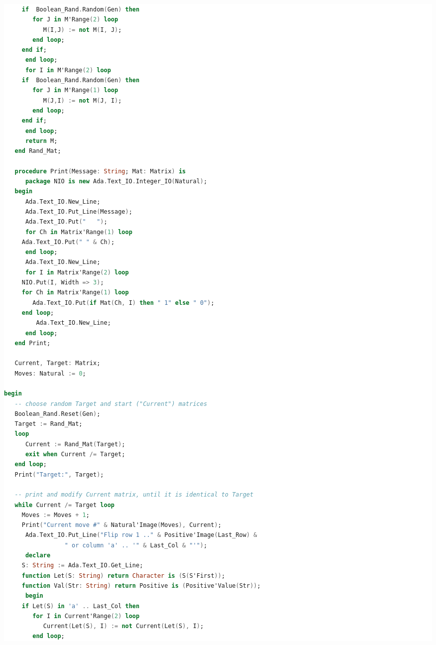```Ada
	 if  Boolean_Rand.Random(Gen) then
	    for J in M'Range(2) loop
	       M(I,J) := not M(I, J);
	    end loop;
	 end if;
      end loop;
      for I in M'Range(2) loop
	 if  Boolean_Rand.Random(Gen) then
	    for J in M'Range(1) loop
	       M(J,I) := not M(J, I);
	    end loop;
	 end if;
      end loop;
      return M;
   end Rand_Mat;
   
   procedure Print(Message: String; Mat: Matrix) is
      package NIO is new Ada.Text_IO.Integer_IO(Natural);
   begin
      Ada.Text_IO.New_Line;
      Ada.Text_IO.Put_Line(Message);
      Ada.Text_IO.Put("   ");
      for Ch in Matrix'Range(1) loop
	 Ada.Text_IO.Put(" " & Ch);
      end loop;
      Ada.Text_IO.New_Line;
      for I in Matrix'Range(2) loop
	 NIO.Put(I, Width => 3);
	 for Ch in Matrix'Range(1) loop
	    Ada.Text_IO.Put(if Mat(Ch, I) then " 1" else " 0");
	 end loop;
         Ada.Text_IO.New_Line;
      end loop;
   end Print;

   Current, Target: Matrix;
   Moves: Natural := 0;
       
begin
   -- choose random Target and start ("Current") matrices
   Boolean_Rand.Reset(Gen);
   Target := Rand_Mat;
   loop
      Current := Rand_Mat(Target);
      exit when Current /= Target;
   end loop;
   Print("Target:", Target);
   
   -- print and modify Current matrix, until it is identical to Target
   while Current /= Target loop
     Moves := Moves + 1;
     Print("Current move #" & Natural'Image(Moves), Current);
      Ada.Text_IO.Put_Line("Flip row 1 .." & Positive'Image(Last_Row) &
			     " or column 'a' .. '" & Last_Col & "'");
      declare
	 S: String := Ada.Text_IO.Get_Line;
	 function Let(S: String) return Character is (S(S'First));
	 function Val(Str: String) return Positive is (Positive'Value(Str));
      begin
	 if Let(S) in 'a' .. Last_Col then
	    for I in Current'Range(2) loop
	       Current(Let(S), I) := not Current(Let(S), I);
	    end loop;
```